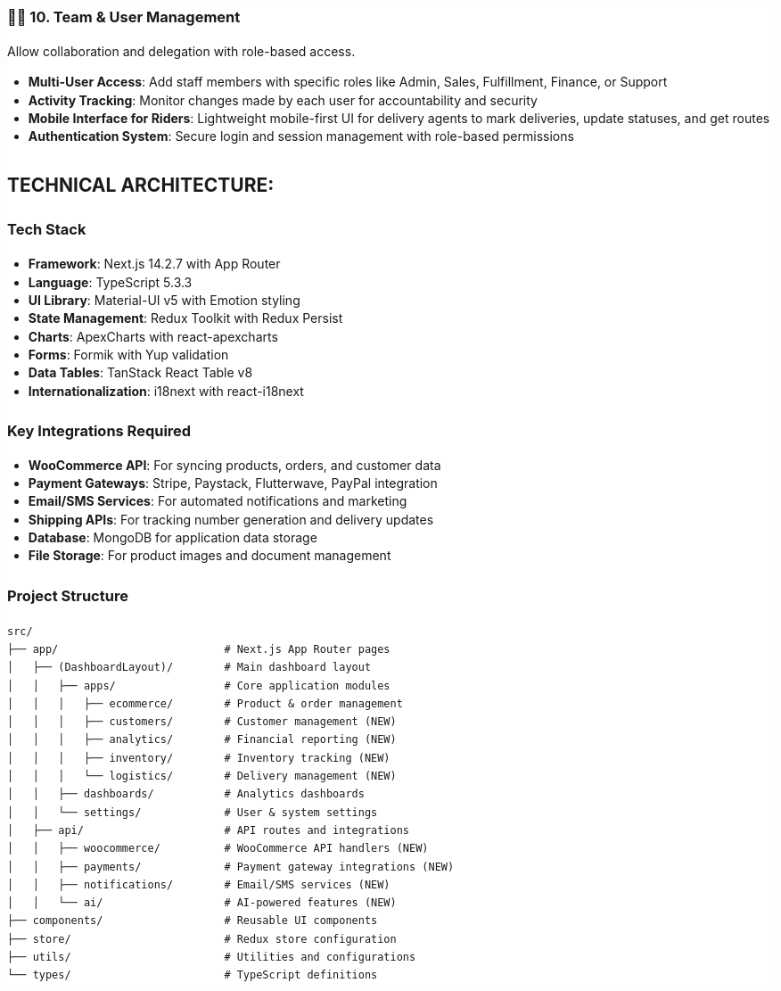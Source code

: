 ### 🧑‍💼 10. Team & User Management

Allow collaboration and delegation with role-based access.

- **Multi-User Access**: Add staff members with specific roles like Admin, Sales, Fulfillment, Finance, or Support
- **Activity Tracking**: Monitor changes made by each user for accountability and security
- **Mobile Interface for Riders**: Lightweight mobile-first UI for delivery agents to mark deliveries, update statuses, and get routes
- **Authentication System**: Secure login and session management with role-based permissions

## TECHNICAL ARCHITECTURE:

### Tech Stack

- **Framework**: Next.js 14.2.7 with App Router
- **Language**: TypeScript 5.3.3
- **UI Library**: Material-UI v5 with Emotion styling
- **State Management**: Redux Toolkit with Redux Persist
- **Charts**: ApexCharts with react-apexcharts
- **Forms**: Formik with Yup validation
- **Data Tables**: TanStack React Table v8
- **Internationalization**: i18next with react-i18next

### Key Integrations Required

- **WooCommerce API**: For syncing products, orders, and customer data
- **Payment Gateways**: Stripe, Paystack, Flutterwave, PayPal integration
- **Email/SMS Services**: For automated notifications and marketing
- **Shipping APIs**: For tracking number generation and delivery updates
- **Database**: MongoDB for application data storage
- **File Storage**: For product images and document management

### Project Structure

```
src/
├── app/                          # Next.js App Router pages
│   ├── (DashboardLayout)/        # Main dashboard layout
│   │   ├── apps/                 # Core application modules
│   │   │   ├── ecommerce/        # Product & order management
│   │   │   ├── customers/        # Customer management (NEW)
│   │   │   ├── analytics/        # Financial reporting (NEW)
│   │   │   ├── inventory/        # Inventory tracking (NEW)
│   │   │   └── logistics/        # Delivery management (NEW)
│   │   ├── dashboards/           # Analytics dashboards
│   │   └── settings/             # User & system settings
│   ├── api/                      # API routes and integrations
│   │   ├── woocommerce/          # WooCommerce API handlers (NEW)
│   │   ├── payments/             # Payment gateway integrations (NEW)
│   │   ├── notifications/        # Email/SMS services (NEW)
│   │   └── ai/                   # AI-powered features (NEW)
├── components/                   # Reusable UI components
├── store/                        # Redux store configuration
├── utils/                        # Utilities and configurations
└── types/                        # TypeScript definitions
```
